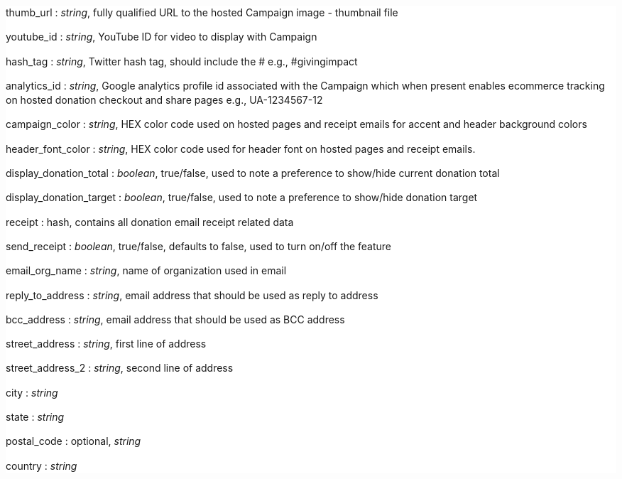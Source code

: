 thumb_url
: *string*, fully qualified URL to the hosted Campaign image - thumbnail file

youtube_id
: *string*, YouTube ID for video to display with Campaign

hash_tag
: *string*, Twitter hash tag, should include the # e.g., #givingimpact

analytics_id
: *string*, Google analytics profile id associated with the Campaign which when present enables ecommerce tracking on hosted donation checkout and share pages e.g., UA-1234567-12

campaign_color
: *string*, HEX color code used on hosted pages and receipt emails for accent and header background colors

header_font_color
: *string*, HEX color code used for header font on hosted pages and receipt emails.

display_donation_total
: *boolean*, true/false, used to note a preference to show/hide current donation total

display_donation_target
: *boolean*, true/false, used to note a preference to show/hide donation target

receipt
: hash, contains all donation email receipt related data

<div class="api-hash" markdown="1">
 
send_receipt
: *boolean*, true/false, defaults to false, used to turn on/off the feature

email_org_name
: *string*, name of organization used in email

reply_to_address
: *string*, email address that should be used as reply to address

bcc_address
: *string*, email address that should be used as BCC address

street_address
: *string*, first line of address

street_address_2
: *string*, second line of address

city
: *string*

state
: *string*

postal_code
: optional, *string*

country
: *string*
